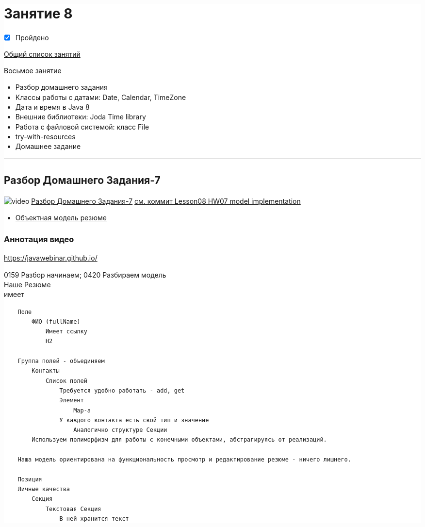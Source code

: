 Занятие 8
=========
- [x] Пройдено

[Общий список занятий](https://github.com/JavaWebinar/basejava)

[Восьмое занятие](https://github.com/JavaWebinar/basejava/blob/lesson/lesson/lesson08.md)

- Разбор домашнего задания
- Классы работы с датами: Date, Calendar, TimeZone
- Дата и время в Java 8
- Внешние библиотеки: Joda Time library
- Работа с файловой системой: класс File
- try-with-resources
- Домашнее задание

***

## Разбор Домашнего Задания-7
![video](https://cloud.githubusercontent.com/assets/13649199/13672715/06dbc6ce-e6e7-11e5-81a9-04fbddb9e488.png) 
[Разбор Домашнего Задания-7](https://drive.google.com/open?id=0B_4NpoQW1xfpSXBDR3NndlFXSFE)
[см. коммит Lesson08 HW07 model implementation](https://github.com/JavaWebinar/basejava/tree/8ba1997667b33253df132eb5aef1fc618298687b/src/ru/javawebinar/basejava/model)

- <a href="https://drive.google.com/open?id=1P2qn_bW7hNclKr-J9Yb5LJmbZEwM3IyK">Объектная модель резюме</a>

### Аннотация видео
https://javawebinar.github.io/

0159 Разбор начинаем;
0420 Разбираем модель  
Наше Резюме  
имеет  

        Поле
            ФИО (fullName)
                Имеет ссылку
                H2

        Группа полей - объединяем
            Контакты
                Список полей
                    Требуется удобно работать - add, get
                    Элемент
                        Map-а
                    У каждого контакта есть свой тип и значение
                        Аналогично структуре Секции
            Используем полиморфизм для работы с конечными объектами, абстрагируясь от реализаций.

        Наша модель ориентирована на функциональность просмотр и редактирование резюме - ничего лишнего.

        Позиция  
        Личные качества  
            Секция  
                Текстовая Секция  
                    В ней хранится текст  
